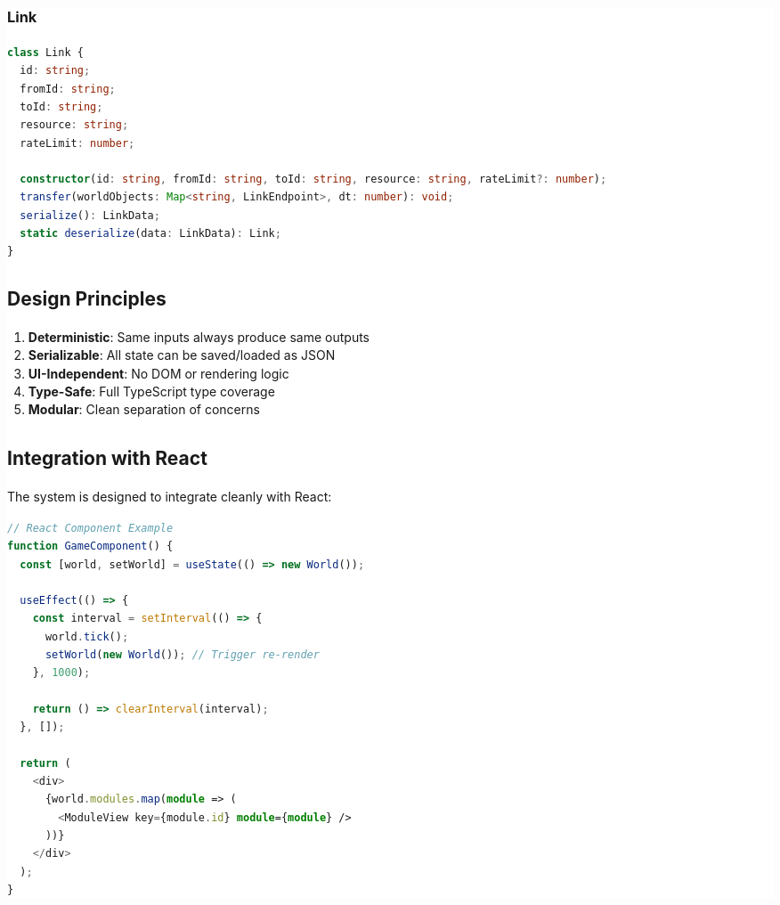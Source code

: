 ### Link

```typescript
class Link {
  id: string;
  fromId: string;
  toId: string;
  resource: string;
  rateLimit: number;

  constructor(id: string, fromId: string, toId: string, resource: string, rateLimit?: number);
  transfer(worldObjects: Map<string, LinkEndpoint>, dt: number): void;
  serialize(): LinkData;
  static deserialize(data: LinkData): Link;
}
```

## Design Principles

1. **Deterministic**: Same inputs always produce same outputs
2. **Serializable**: All state can be saved/loaded as JSON
3. **UI-Independent**: No DOM or rendering logic
4. **Type-Safe**: Full TypeScript type coverage
5. **Modular**: Clean separation of concerns

## Integration with React

The system is designed to integrate cleanly with React:

```typescript
// React Component Example
function GameComponent() {
  const [world, setWorld] = useState(() => new World());
  
  useEffect(() => {
    const interval = setInterval(() => {
      world.tick();
      setWorld(new World()); // Trigger re-render
    }, 1000);
    
    return () => clearInterval(interval);
  }, []);
  
  return (
    <div>
      {world.modules.map(module => (
        <ModuleView key={module.id} module={module} />
      ))}
    </div>
  );
}
```
